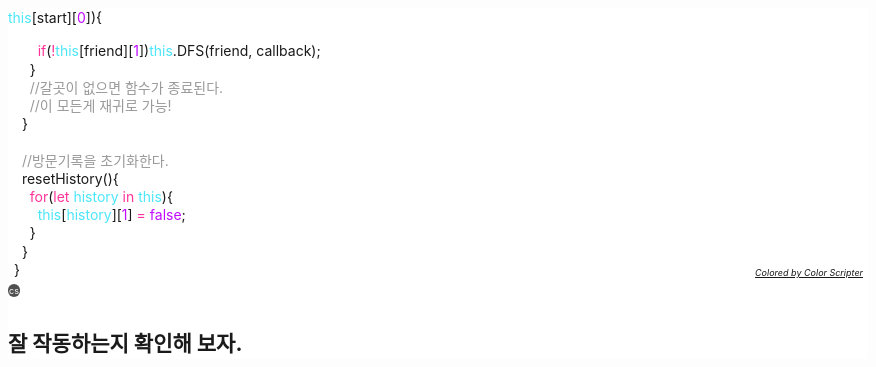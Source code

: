 <span style="color:#4be6fa">this</span>[start][<span style="color:#c10aff">0</span>]){</div><div style="padding:0 6px; white-space:pre; line-height:130%">&nbsp;&nbsp;&nbsp;&nbsp;&nbsp;&nbsp;<span style="color:#ff3399">if</span>(<span style="color:#aaffaa"></span><span style="color:#ff3399">!</span><span style="color:#4be6fa">this</span>[friend][<span style="color:#c10aff">1</span>])<span style="color:#4be6fa">this</span>.DFS(friend,&nbsp;callback);</div><div style="padding:0 6px; white-space:pre; line-height:130%">&nbsp;&nbsp;&nbsp;&nbsp;}</div><div style="padding:0 6px; white-space:pre; line-height:130%">&nbsp;&nbsp;&nbsp;&nbsp;<span style="color:#999999">//갈곳이&nbsp;없으면&nbsp;함수가&nbsp;종료된다.</span></div><div style="padding:0 6px; white-space:pre; line-height:130%">&nbsp;&nbsp;&nbsp;&nbsp;<span style="color:#999999">//이&nbsp;모든게&nbsp;재귀로&nbsp;가능!</span></div><div style="padding:0 6px; white-space:pre; line-height:130%">&nbsp;&nbsp;}</div><div style="padding:0 6px; white-space:pre; line-height:130%">&nbsp;</div><div style="padding:0 6px; white-space:pre; line-height:130%">&nbsp;&nbsp;<span style="color:#999999">//방문기록을&nbsp;초기화한다.</span></div><div style="padding:0 6px; white-space:pre; line-height:130%">&nbsp;&nbsp;resetHistory(){</div><div style="padding:0 6px; white-space:pre; line-height:130%">&nbsp;&nbsp;&nbsp;&nbsp;<span style="color:#ff3399">for</span>(<span style="color:#ff3399">let</span>&nbsp;<span style="color:#4be6fa">history</span>&nbsp;<span style="color:#ff3399">in</span>&nbsp;<span style="color:#4be6fa">this</span>){</div><div style="padding:0 6px; white-space:pre; line-height:130%">&nbsp;&nbsp;&nbsp;&nbsp;&nbsp;&nbsp;<span style="color:#4be6fa">this</span>[<span style="color:#4be6fa">history</span>][<span style="color:#c10aff">1</span>]&nbsp;<span style="color:#aaffaa"></span><span style="color:#ff3399">=</span>&nbsp;<span style="color:#c10aff">false</span>;</div><div style="padding:0 6px; white-space:pre; line-height:130%">&nbsp;&nbsp;&nbsp;&nbsp;}</div><div style="padding:0 6px; white-space:pre; line-height:130%">&nbsp;&nbsp;}</div><div style="padding:0 6px; white-space:pre; line-height:130%">}</div></div><div style="text-align:right;margin-top:-13px;margin-right:5px;font-size:9px;font-style:italic"><a href="http://colorscripter.com/info#e" target="_blank" style="color:#4f4f4ftext-decoration:none">Colored by Color Scripter</a></div></td><td style="vertical-align:bottom;padding:0 2px 4px 0"><a href="http://colorscripter.com/info#e" target="_blank" style="text-decoration:none;color:white"><span style="font-size:9px;word-break:normal;background-color:#4f4f4f;color:white;border-radius:10px;padding:1px">cs</span></a></td></tr></table></div>

## 잘 작동하는지 확인해 보자.  